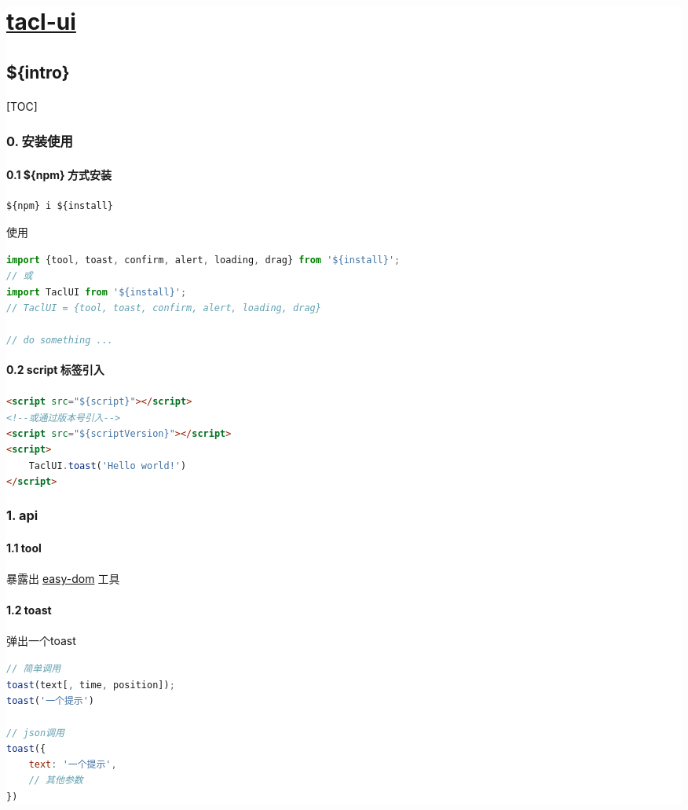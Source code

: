 # [tacl-ui](${gitRepo})


## ${intro}

[TOC]


### 0. 安装使用

#### 0.1 ${npm} 方式安装

```
${npm} i ${install}
```

使用

```js
import {tool, toast, confirm, alert, loading, drag} from '${install}';
// 或
import TaclUI from '${install}';
// TaclUI = {tool, toast, confirm, alert, loading, drag}

// do something ...
```

#### 0.2 script 标签引入

```html
<script src="${script}"></script>
<!--或通过版本号引入-->
<script src="${scriptVersion}"></script>
<script>
    TaclUI.toast('Hello world!')
</script>
```

### 1. api

#### 1.1 tool

暴露出 [easy-dom](${easydom}) 工具


#### 1.2 toast

弹出一个toast

```js
// 简单调用
toast(text[, time, position]);
toast('一个提示')

// json调用
toast({
    text: '一个提示',
    // 其他参数
})
```
